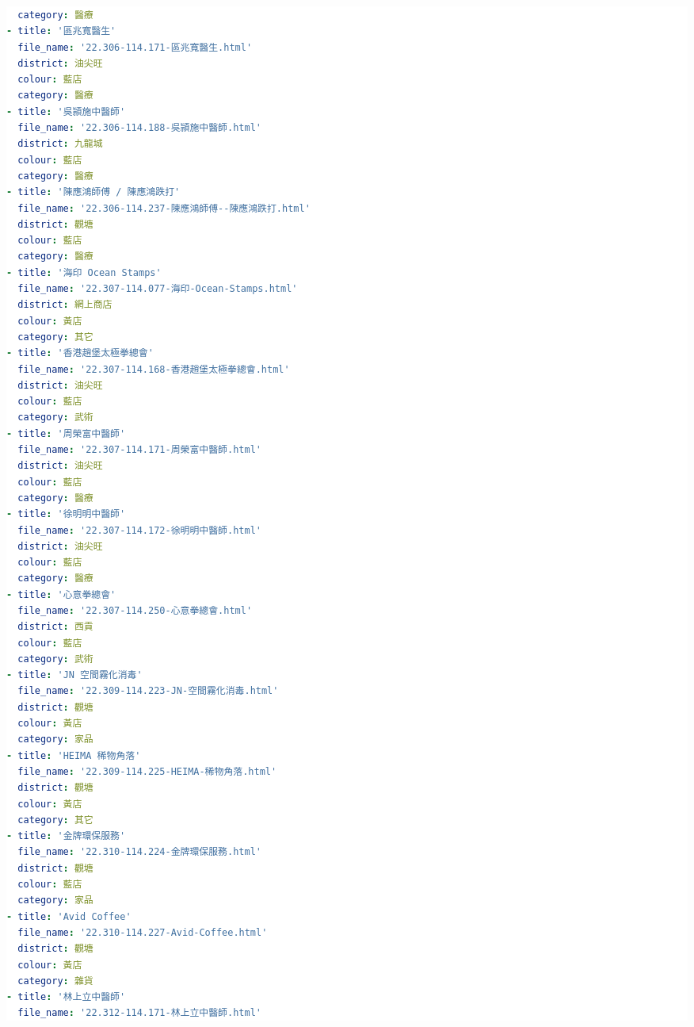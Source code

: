 ```yaml
  category: 醫療
- title: '區兆寬醫生'
  file_name: '22.306-114.171-區兆寬醫生.html'
  district: 油尖旺
  colour: 藍店
  category: 醫療
- title: '吳頴施中醫師'
  file_name: '22.306-114.188-吳頴施中醫師.html'
  district: 九龍城
  colour: 藍店
  category: 醫療
- title: '陳應鴻師傅 / 陳應鴻跌打'
  file_name: '22.306-114.237-陳應鴻師傅--陳應鴻跌打.html'
  district: 觀塘
  colour: 藍店
  category: 醫療
- title: '海印 Ocean Stamps'
  file_name: '22.307-114.077-海印-Ocean-Stamps.html'
  district: 網上商店
  colour: 黃店
  category: 其它
- title: '香港趙堡太極拳總會'
  file_name: '22.307-114.168-香港趙堡太極拳總會.html'
  district: 油尖旺
  colour: 藍店
  category: 武術
- title: '周榮富中醫師'
  file_name: '22.307-114.171-周榮富中醫師.html'
  district: 油尖旺
  colour: 藍店
  category: 醫療
- title: '徐明明中醫師'
  file_name: '22.307-114.172-徐明明中醫師.html'
  district: 油尖旺
  colour: 藍店
  category: 醫療
- title: '心意拳總會'
  file_name: '22.307-114.250-心意拳總會.html'
  district: 西貢
  colour: 藍店
  category: 武術
- title: 'JN 空間霧化消毒'
  file_name: '22.309-114.223-JN-空間霧化消毒.html'
  district: 觀塘
  colour: 黃店
  category: 家品
- title: 'HEIMA 稀物角落'
  file_name: '22.309-114.225-HEIMA-稀物角落.html'
  district: 觀塘
  colour: 黃店
  category: 其它
- title: '金牌環保服務'
  file_name: '22.310-114.224-金牌環保服務.html'
  district: 觀塘
  colour: 藍店
  category: 家品
- title: 'Avid Coffee'
  file_name: '22.310-114.227-Avid-Coffee.html'
  district: 觀塘
  colour: 黃店
  category: 雜貨
- title: '林上立中醫師'
  file_name: '22.312-114.171-林上立中醫師.html'
```